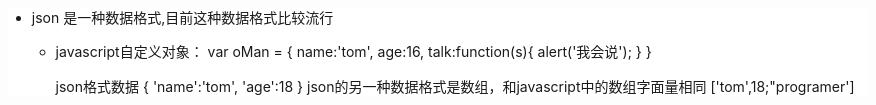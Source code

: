 - json 是一种数据格式,目前这种数据格式比较流行
    - javascript自定义对象：
        var oMan = {
            name:'tom',
            age:16,
            talk:function(s){
                alert('我会说');
            }
        }
        
        json格式数据
           {
            'name':'tom',
            'age':18
           }
        json的另一种数据格式是数组，和javascript中的数组字面量相同
        ['tom',18;"programer']
    
        